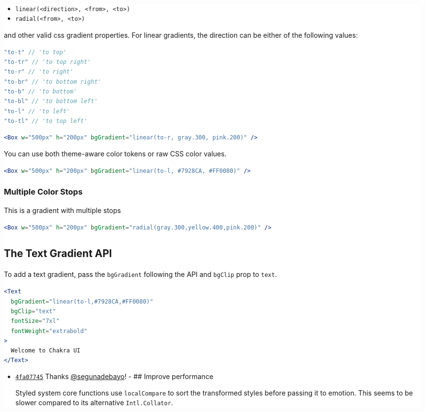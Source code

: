   - `linear(<direction>, <from>, <to>)`
  - `radial(<from>, <to>)`

  and other valid css gradient properties. For linear gradients, the direction
  can be either of the following values:

  ```js
  "to-t" // 'to top'
  "to-tr" // 'to top right'
  "to-r" // 'to right'
  "to-br" // 'to bottom right'
  "to-b" // 'to bottom'
  "to-bl" // 'to bottom left'
  "to-l" // 'to left'
  "to-tl" // 'to top left'
  ```

  ```jsx
  <Box w="500px" h="200px" bgGradient="linear(to-r, gray.300, pink.200)" />
  ```

  You can use both theme-aware color tokens or raw CSS color values.

  ```jsx
  <Box w="500px" h="200px" bgGradient="linear(to-l, #7928CA, #FF0080)" />
  ```

  ### Multiple Color Stops

  This is a gradient with multiple stops

  ```jsx
  <Box w="500px" h="200px" bgGradient="radial(gray.300,yellow.400,pink.200)" />
  ```

  ## The Text Gradient API

  To add a text gradient, pass the `bgGradient` following the API and `bgClip`
  prop to `text`.

  ```jsx
  <Text
    bgGradient="linear(to-l,#7928CA,#FF0080)"
    bgClip="text"
    fontSize="7xl"
    fontWeight="extrabold"
  >
    Welcome to Chakra UI
  </Text>
  ```

* [`4fa07745`](https://github.com/chakra-ui/chakra-ui/commit/4fa077453a5c2165b695198c57366f3cc6506c37)
  Thanks [@segunadebayo](https://github.com/segunadebayo)! - ## Improve
  performance

  Styled system core functions use `localCompare` to sort the transformed styles
  before passing it to emotion. This seems to be slower compared to its
  alternative `Intl.Collator`.
